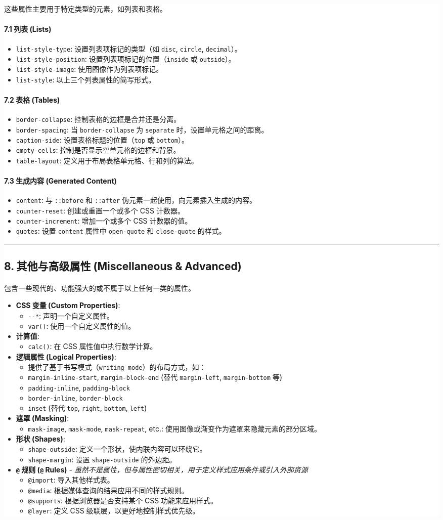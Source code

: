 这些属性主要用于特定类型的元素，如列表和表格。

#### 7.1 列表 (Lists)

- `list-style-type`: 设置列表项标记的类型（如 `disc`, `circle`, `decimal`）。
- `list-style-position`: 设置列表项标记的位置（`inside` 或 `outside`）。
- `list-style-image`: 使用图像作为列表项标记。
- `list-style`: 以上三个列表属性的简写形式。

#### 7.2 表格 (Tables)

- `border-collapse`: 控制表格的边框是合并还是分离。
- `border-spacing`: 当 `border-collapse` 为 `separate` 时，设置单元格之间的距离。
- `caption-side`: 设置表格标题的位置（`top` 或 `bottom`）。
- `empty-cells`: 控制是否显示空单元格的边框和背景。
- `table-layout`: 定义用于布局表格单元格、行和列的算法。

#### 7.3 生成内容 (Generated Content)

- `content`: 与 `::before` 和 `::after` 伪元素一起使用，向元素插入生成的内容。
- `counter-reset`: 创建或重置一个或多个 CSS 计数器。
- `counter-increment`: 增加一个或多个 CSS 计数器的值。
- `quotes`: 设置 `content` 属性中 `open-quote` 和 `close-quote` 的样式。

---

## 8. 其他与高级属性 (Miscellaneous & Advanced)

包含一些现代的、功能强大的或不属于以上任何一类的属性。

- **CSS 变量 (Custom Properties)**:
    - `--*`: 声明一个自定义属性。
    - `var()`: 使用一个自定义属性的值。
- **计算值**:
    - `calc()`: 在 CSS 属性值中执行数学计算。
- **逻辑属性 (Logical Properties)**:
    - 提供了基于书写模式（`writing-mode`）的布局方式，如：
    - `margin-inline-start`, `margin-block-end` (替代 `margin-left`, `margin-bottom` 等)
    - `padding-inline`, `padding-block`
    - `border-inline`, `border-block`
    - `inset` (替代 `top`, `right`, `bottom`, `left`)
- **遮罩 (Masking)**:
    - `mask-image`, `mask-mode`, `mask-repeat`, etc.: 使用图像或渐变作为遮罩来隐藏元素的部分区域。
- **形状 (Shapes)**:
    - `shape-outside`: 定义一个形状，使内联内容可以环绕它。
    - `shape-margin`: 设置 `shape-outside` 的外边距。
- **`@` 规则 (`@` Rules)** - *虽然不是属性，但与属性密切相关，用于定义样式应用条件或引入外部资源*
    - `@import`: 导入其他样式表。
    - `@media`: 根据媒体查询的结果应用不同的样式规则。
    - `@supports`: 根据浏览器是否支持某个 CSS 功能来应用样式。
    - `@layer`: 定义 CSS 级联层，以更好地控制样式优先级。
